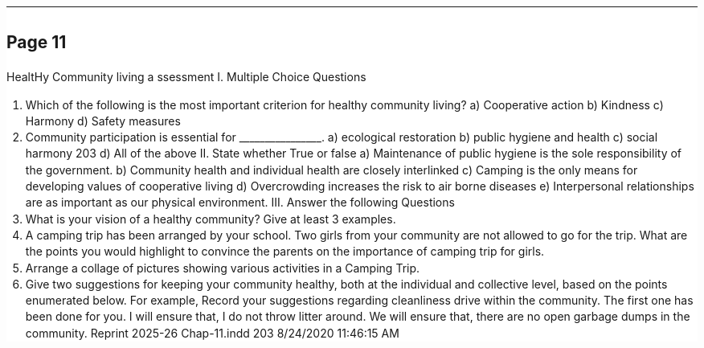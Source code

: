 

---

## Page 11

HealtHy
Community
living
a
ssessment
I. Multiple Choice Questions
1. Which of the following is the most important criterion for healthy
community living?
a) Cooperative action
b) Kindness
c) Harmony
d) Safety measures
2. Community participation is essential for ________________.
a) ecological restoration
b) public hygiene and health
c) social harmony 203
d) All of the above
II. State whether True or false
a) Maintenance of public hygiene is the sole responsibility of the
government.
b) Community health and individual health are closely interlinked
c) Camping is the only means for developing values of cooperative
living
d) Overcrowding increases the risk to air borne diseases
e) Interpersonal relationships are as important as our physical
environment.
III. Answer the following Questions
1. What is your vision of a healthy community? Give at least 3
examples.
2. A camping trip has been arranged by your school. Two girls from
your community are not allowed to go for the trip. What are
the points you would highlight to convince the parents on the
importance of camping trip for girls.
3. Arrange a collage of pictures showing various activities in a
Camping Trip.
4. Give two suggestions for keeping your community healthy,
both at the individual and collective level, based on the points
enumerated below.
For example,
Record your suggestions regarding cleanliness drive within the
community. The first one has been done for you.
I will ensure that, I do not throw litter around.
We will ensure that, there are no open garbage dumps in the
community.
Reprint 2025-26
Chap-11.indd 203 8/24/2020 11:46:15 AM
